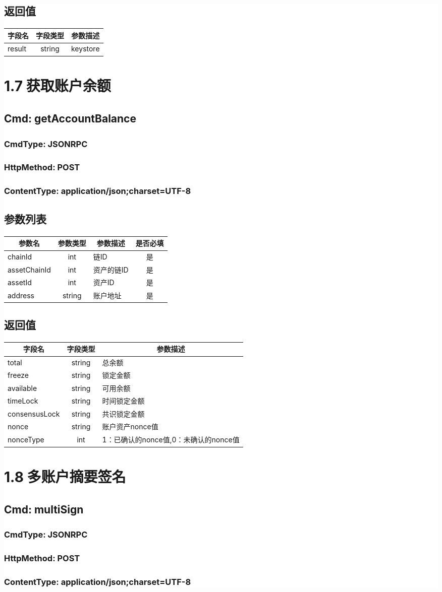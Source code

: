 返回值
---
| 字段名    |  字段类型  | 参数描述     |
| ------ |:------:| -------- |
| result | string | keystore |

1.7 获取账户余额
==========
Cmd: getAccountBalance
----------------------
### CmdType: JSONRPC
### HttpMethod: POST
### ContentType: application/json;charset=UTF-8


参数列表
----
| 参数名          |  参数类型  | 参数描述   | 是否必填 |
| ------------ |:------:| ------ |:----:|
| chainId      |  int   | 链ID    |  是   |
| assetChainId |  int   | 资产的链ID |  是   |
| assetId      |  int   | 资产ID   |  是   |
| address      | string | 账户地址   |  是   |

返回值
---
| 字段名           |  字段类型  | 参数描述                      |
| ------------- |:------:| ------------------------- |
| total         | string | 总余额                       |
| freeze        | string | 锁定金额                      |
| available     | string | 可用余额                      |
| timeLock      | string | 时间锁定金额                    |
| consensusLock | string |  共识锁定金额                   |
| nonce         | string | 账户资产nonce值                |
| nonceType     |  int   | 1：已确认的nonce值,0：未确认的nonce值 |

1.8 多账户摘要签名
===========
Cmd: multiSign
--------------
### CmdType: JSONRPC
### HttpMethod: POST
### ContentType: application/json;charset=UTF-8
